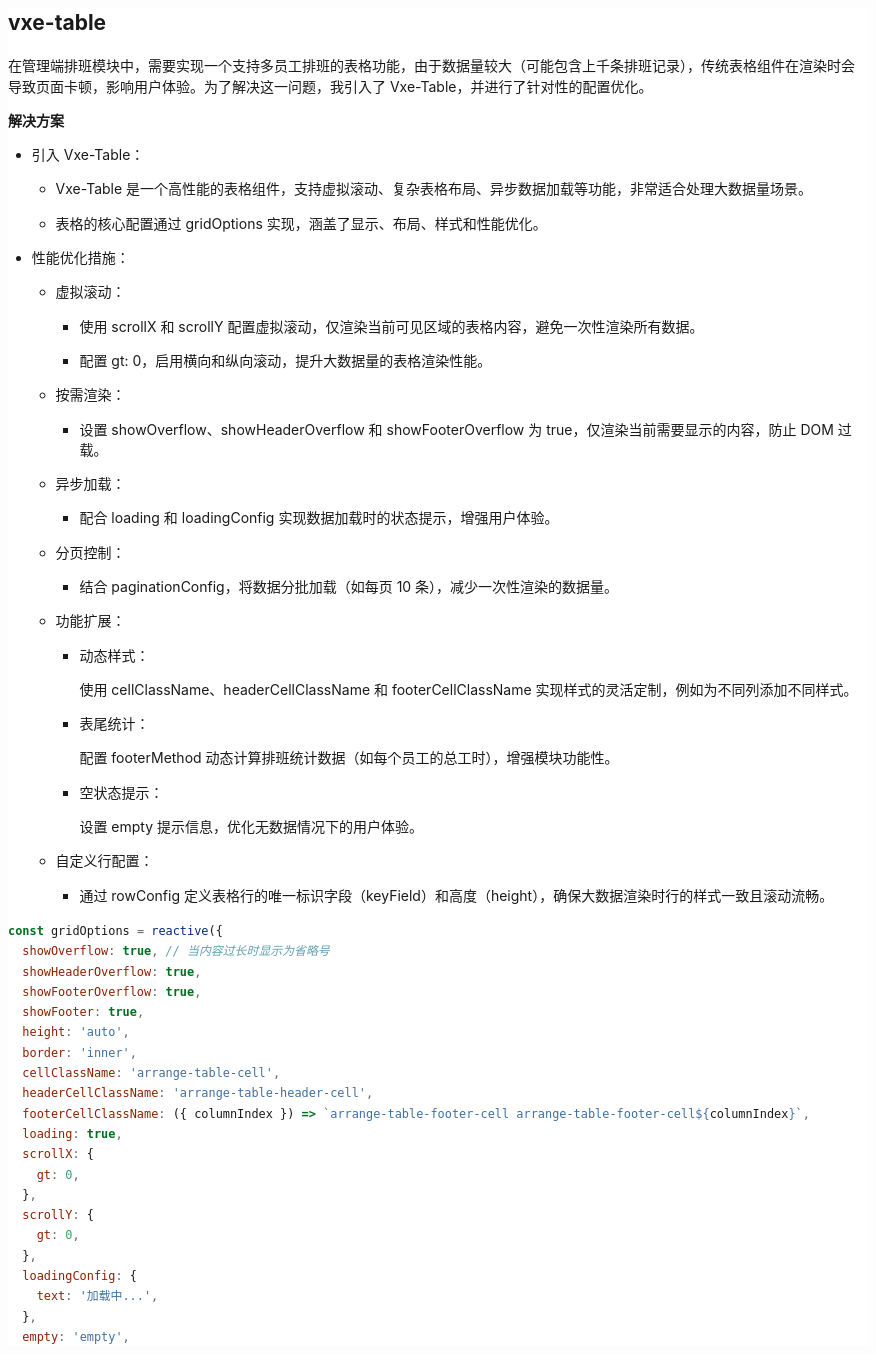## vxe-table

在管理端排班模块中，需要实现一个支持多员工排班的表格功能，由于数据量较大（可能包含上千条排班记录），传统表格组件在渲染时会导致页面卡顿，影响用户体验。为了解决这一问题，我引入了 Vxe-Table，并进行了针对性的配置优化。

**解决方案**

* 引入 Vxe-Table：

  * Vxe-Table 是一个高性能的表格组件，支持虚拟滚动、复杂表格布局、异步数据加载等功能，非常适合处理大数据量场景。

  * 表格的核心配置通过 gridOptions 实现，涵盖了显示、布局、样式和性能优化。

* 性能优化措施：

  * 虚拟滚动：

    * 使用 scrollX 和 scrollY 配置虚拟滚动，仅渲染当前可见区域的表格内容，避免一次性渲染所有数据。

    * 配置 gt: 0，启用横向和纵向滚动，提升大数据量的表格渲染性能。

  * 按需渲染：

    * 设置 showOverflow、showHeaderOverflow 和 showFooterOverflow 为 true，仅渲染当前需要显示的内容，防止 DOM 过载。
  
  * 异步加载：
  
    * 配合 loading 和 loadingConfig 实现数据加载时的状态提示，增强用户体验。
  
  * 分页控制：

    * 结合 paginationConfig，将数据分批加载（如每页 10 条），减少一次性渲染的数据量。
  
  * 功能扩展：

    * 动态样式：

      使用 cellClassName、headerCellClassName 和 footerCellClassName 实现样式的灵活定制，例如为不同列添加不同样式。

    * 表尾统计：

      配置 footerMethod 动态计算排班统计数据（如每个员工的总工时），增强模块功能性。

    * 空状态提示：

      设置 empty 提示信息，优化无数据情况下的用户体验。

  * 自定义行配置：

    * 通过 rowConfig 定义表格行的唯一标识字段（keyField）和高度（height），确保大数据渲染时行的样式一致且滚动流畅。

```js
const gridOptions = reactive({
  showOverflow: true, // 当内容过长时显示为省略号
  showHeaderOverflow: true,
  showFooterOverflow: true,
  showFooter: true,
  height: 'auto',
  border: 'inner',
  cellClassName: 'arrange-table-cell',
  headerCellClassName: 'arrange-table-header-cell',
  footerCellClassName: ({ columnIndex }) => `arrange-table-footer-cell arrange-table-footer-cell${columnIndex}`,
  loading: true,
  scrollX: {
    gt: 0,
  },
  scrollY: {
    gt: 0,
  },
  loadingConfig: {
    text: '加载中...',
  },
  empty: 'empty',
```